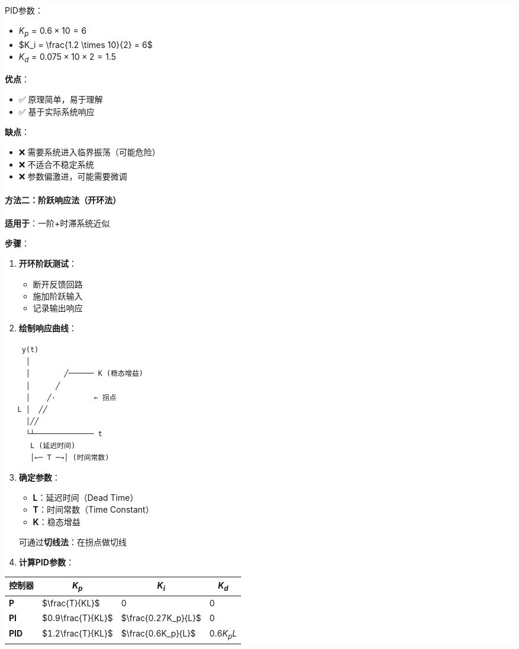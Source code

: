 PID参数：
- $K_p = 0.6 \times 10 = 6$
- $K_i = \frac{1.2 \times 10}{2} = 6$
- $K_d = 0.075 \times 10 \times 2 = 1.5$

**优点**：
- ✅ 原理简单，易于理解
- ✅ 基于实际系统响应

**缺点**：
- ❌ 需要系统进入临界振荡（可能危险）
- ❌ 不适合不稳定系统
- ❌ 参数偏激进，可能需要微调

#### 方法二：阶跃响应法（开环法）

**适用于**：一阶+时滞系统近似

**步骤**：

1. **开环阶跃测试**：
   - 断开反馈回路
   - 施加阶跃输入
   - 记录输出响应

2. **绘制响应曲线**：

```
    y(t)
     │
     │        ╱────── K (稳态增益)
     │      ╱
     │    ╱·         ← 拐点
   L │  ╱╱
     │╱╱
     └┴────────────── t
      L (延迟时间)
      │←─ T ─→│ (时间常数)
```

3. **确定参数**：
   - **L**：延迟时间（Dead Time）
   - **T**：时间常数（Time Constant）
   - **K**：稳态增益

   可通过**切线法**：在拐点做切线

4. **计算PID参数**：

| 控制器 | $K_p$ | $K_i$ | $K_d$ |
|-------|-------|-------|-------|
| **P** | $\frac{T}{KL}$ | 0 | 0 |
| **PI** | $0.9\frac{T}{KL}$ | $\frac{0.27K_p}{L}$ | 0 |
| **PID** | $1.2\frac{T}{KL}$ | $\frac{0.6K_p}{L}$ | $0.6K_p L$ |

